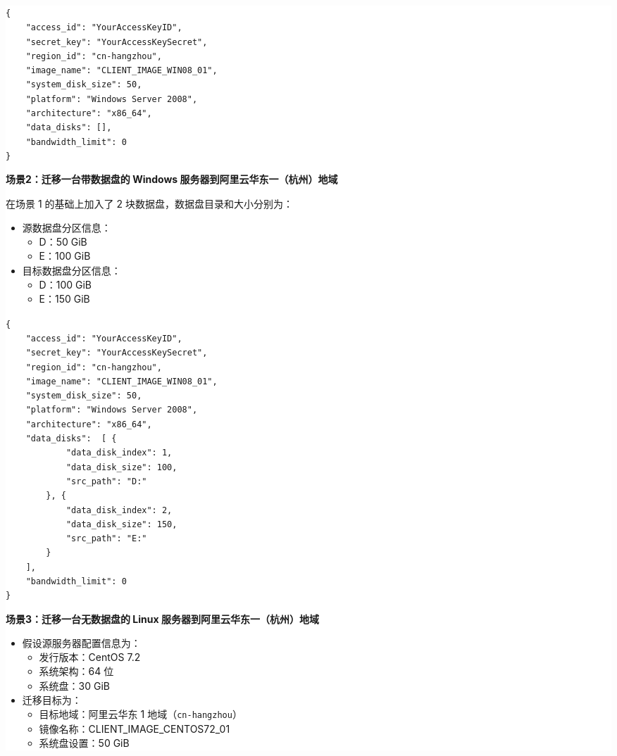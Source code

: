 ```
{
    "access_id": "YourAccessKeyID",
    "secret_key": "YourAccessKeySecret",
    "region_id": "cn-hangzhou",
    "image_name": "CLIENT_IMAGE_WIN08_01",
    "system_disk_size": 50,
    "platform": "Windows Server 2008",
    "architecture": "x86_64",
    "data_disks": [],
    "bandwidth_limit": 0
}
```

**场景2：迁移一台带数据盘的 Windows 服务器到阿里云华东一（杭州）地域**

在场景 1 的基础上加入了 2 块数据盘，数据盘目录和大小分别为：

-   源数据盘分区信息：
    -   D：50 GiB
    -   E：100 GiB
-   目标数据盘分区信息：
    -   D：100 GiB
    -   E：150 GiB

```
{
    "access_id": "YourAccessKeyID",
    "secret_key": "YourAccessKeySecret",
    "region_id": "cn-hangzhou",
    "image_name": "CLIENT_IMAGE_WIN08_01",
    "system_disk_size": 50,
    "platform": "Windows Server 2008",
    "architecture": "x86_64",
    "data_disks":  [ {
            "data_disk_index": 1,
            "data_disk_size": 100,
            "src_path": "D:"
        }, {
            "data_disk_index": 2,
            "data_disk_size": 150,
            "src_path": "E:"
        }
    ],
    "bandwidth_limit": 0
}
```

**场景3：迁移一台无数据盘的 Linux 服务器到阿里云华东一（杭州）地域**

-   假设源服务器配置信息为：
    -   发行版本：CentOS 7.2
    -   系统架构：64 位
    -   系统盘：30 GiB
-   迁移目标为：
    -   目标地域：阿里云华东 1 地域（`cn-hangzhou`）
    -   镜像名称：CLIENT\_IMAGE\_CENTOS72\_01
    -   系统盘设置：50 GiB
